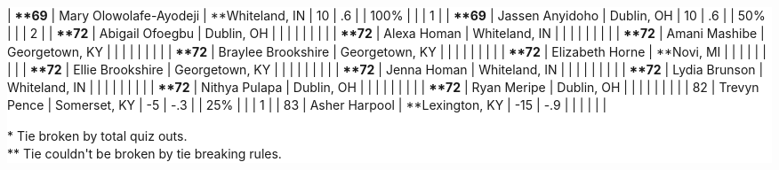 | **\*\*69** | Mary Olowolafe-Ayodeji | **Whiteland, IN | 10 | .6 |  | 100% |  |  | 1 |
| **\*\*69** | Jassen Anyidoho | Dublin, OH | 10 | .6 |  | 50% |  |  | 2 |
| **\*\*72** | Abigail Ofoegbu | Dublin, OH |  |  |  |  |  |  |  |
| **\*\*72** | Alexa Homan | Whiteland, IN |  |  |  |  |  |  |  |
| **\*\*72** | Amani Mashibe | Georgetown, KY |  |  |  |  |  |  |  |
| **\*\*72** | Braylee Brookshire | Georgetown, KY |  |  |  |  |  |  |  |
| **\*\*72** | Elizabeth Horne | **Novi, MI |  |  |  |  |  |  |  |
| **\*\*72** | Ellie Brookshire | Georgetown, KY |  |  |  |  |  |  |  |
| **\*\*72** | Jenna Homan | Whiteland, IN |  |  |  |  |  |  |  |
| **\*\*72** | Lydia Brunson | Whiteland, IN |  |  |  |  |  |  |  |
| **\*\*72** | Nithya Pulapa | Dublin, OH |  |  |  |  |  |  |  |
| **\*\*72** | Ryan Meripe | Dublin, OH |  |  |  |  |  |  |  |
| 82 | Trevyn Pence | Somerset, KY | -5 | -.3 |  | 25% |  |  | 1 |
| 83 | Asher Harpool | **Lexington, KY | -15 | -.9 |  |  |  |  |  |

\* Tie broken by total quiz outs.\
\*\* Tie couldn't be broken by tie breaking rules.

